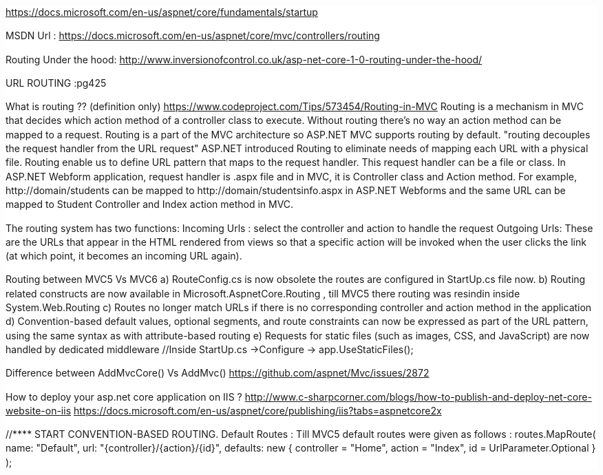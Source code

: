 ﻿https://docs.microsoft.com/en-us/aspnet/core/fundamentals/startup

MSDN Url : https://docs.microsoft.com/en-us/aspnet/core/mvc/controllers/routing

Routing Under the hood: http://www.inversionofcontrol.co.uk/asp-net-core-1-0-routing-under-the-hood/


URL ROUTING :pg425

What is routing ?? (definition only)
https://www.codeproject.com/Tips/573454/Routing-in-MVC
 Routing is a mechanism in MVC that decides which action method of a controller class to execute. Without routing there’s no way an action method can be mapped to a request. Routing is a part of the MVC architecture so ASP.NET MVC supports routing by default.  "routing decouples the request handler from the URL  request"
 ASP.NET introduced Routing to eliminate needs of mapping each URL with a physical file. Routing enable us to define URL pattern that maps to the request handler. This request handler can be a file or class. In ASP.NET Webform application, request handler is .aspx file and in MVC, it is Controller class and Action method. For example, http://domain/students can be mapped to http://domain/studentsinfo.aspx in ASP.NET Webforms and the same URL can be mapped to Student Controller and Index action method in MVC.
 
 The routing system has two functions:
 Incoming Urls : select the controller and action to handle the request
 Outgoing Urls: These are the URLs that appear in the HTML rendered from views so that a specific action will be invoked when the user clicks the link (at which point, it becomes an incoming URL again).
 
 
 Routing between MVC5 Vs MVC6
 a) RouteConfig.cs is now obsolete the routes are configured in StartUp.cs file now.
 b) Routing related constructs are now available in Microsoft.AspnetCore.Routing , till MVC5 there routing was resindin inside System.Web.Routing
 c) Routes no longer match URLs if there is no corresponding controller and action method in the application
 d) Convention-based default values, optional segments, and route constraints can now be expressed as part of the URL pattern, using the same syntax as with attribute-based routing
 e) Requests for static files (such as images, CSS, and JavaScript) are now handled by dedicated middleware
 //Inside StartUp.cs ->Configure -> app.UseStaticFiles();
 
 
 Difference between AddMvcCore() Vs AddMvc() 
 https://github.com/aspnet/Mvc/issues/2872
 
 How to deploy your asp.net core application on IIS ?
 http://www.c-sharpcorner.com/blogs/how-to-publish-and-deploy-net-core-website-on-iis 
 https://docs.microsoft.com/en-us/aspnet/core/publishing/iis?tabs=aspnetcore2x
 
 //**** START CONVENTION-BASED ROUTING.
 Default Routes :
 Till MVC5 default routes were given as follows :
  routes.MapRoute(
        name: "Default",
        url: "{controller}/{action}/{id}",
        defaults: new { controller = "Home", action = "Index", id = UrlParameter.Optional }
    );
